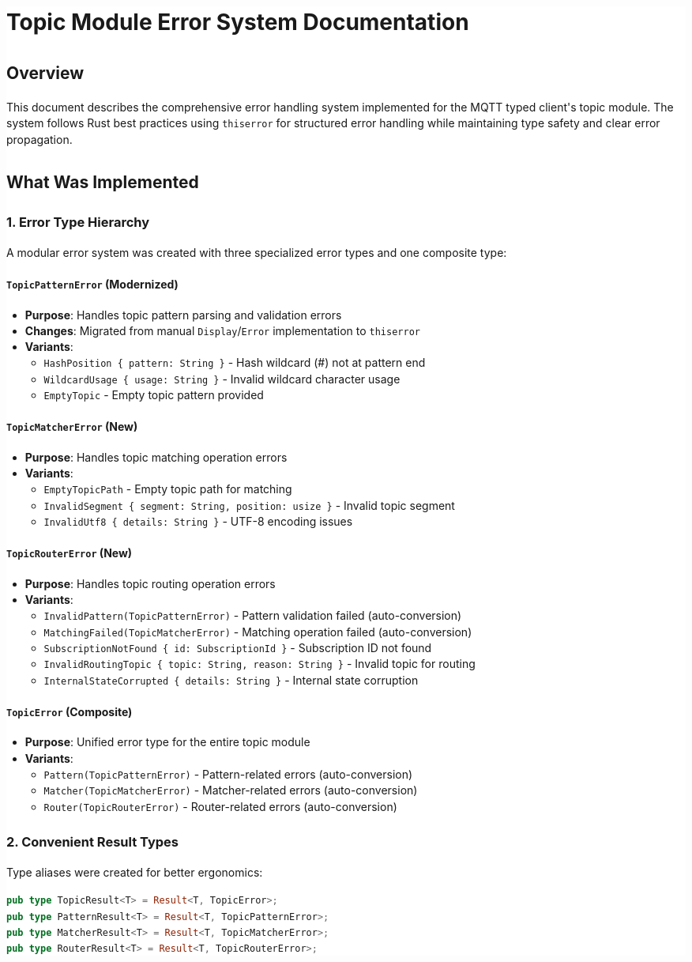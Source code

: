 # Topic Module Error System Documentation

## Overview

This document describes the comprehensive error handling system implemented for the MQTT typed client's topic module. The system follows Rust best practices using `thiserror` for structured error handling while maintaining type safety and clear error propagation.

## What Was Implemented

### 1. Error Type Hierarchy

A modular error system was created with three specialized error types and one composite type:

#### `TopicPatternError` (Modernized)
- **Purpose**: Handles topic pattern parsing and validation errors
- **Changes**: Migrated from manual `Display`/`Error` implementation to `thiserror`
- **Variants**:
  - `HashPosition { pattern: String }` - Hash wildcard (#) not at pattern end
  - `WildcardUsage { usage: String }` - Invalid wildcard character usage
  - `EmptyTopic` - Empty topic pattern provided

#### `TopicMatcherError` (New)
- **Purpose**: Handles topic matching operation errors
- **Variants**:
  - `EmptyTopicPath` - Empty topic path for matching
  - `InvalidSegment { segment: String, position: usize }` - Invalid topic segment
  - `InvalidUtf8 { details: String }` - UTF-8 encoding issues

#### `TopicRouterError` (New)
- **Purpose**: Handles topic routing operation errors
- **Variants**:
  - `InvalidPattern(TopicPatternError)` - Pattern validation failed (auto-conversion)
  - `MatchingFailed(TopicMatcherError)` - Matching operation failed (auto-conversion)
  - `SubscriptionNotFound { id: SubscriptionId }` - Subscription ID not found
  - `InvalidRoutingTopic { topic: String, reason: String }` - Invalid topic for routing
  - `InternalStateCorrupted { details: String }` - Internal state corruption

#### `TopicError` (Composite)
- **Purpose**: Unified error type for the entire topic module
- **Variants**:
  - `Pattern(TopicPatternError)` - Pattern-related errors (auto-conversion)
  - `Matcher(TopicMatcherError)` - Matcher-related errors (auto-conversion)
  - `Router(TopicRouterError)` - Router-related errors (auto-conversion)

### 2. Convenient Result Types

Type aliases were created for better ergonomics:

```rust
pub type TopicResult<T> = Result<T, TopicError>;
pub type PatternResult<T> = Result<T, TopicPatternError>;
pub type MatcherResult<T> = Result<T, TopicMatcherError>;
pub type RouterResult<T> = Result<T, TopicRouterError>;
```
